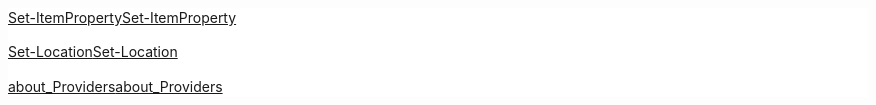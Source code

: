 [<span data-ttu-id="b1bb5-193">Set-ItemProperty</span><span class="sxs-lookup"><span data-stu-id="b1bb5-193">Set-ItemProperty</span></span>](Set-ItemProperty.md)

[<span data-ttu-id="b1bb5-194">Set-Location</span><span class="sxs-lookup"><span data-stu-id="b1bb5-194">Set-Location</span></span>](Set-Location.md)

[<span data-ttu-id="b1bb5-195">about_Providers</span><span class="sxs-lookup"><span data-stu-id="b1bb5-195">about_Providers</span></span>](../Microsoft.PowerShell.Core/About/about_Providers.md)

